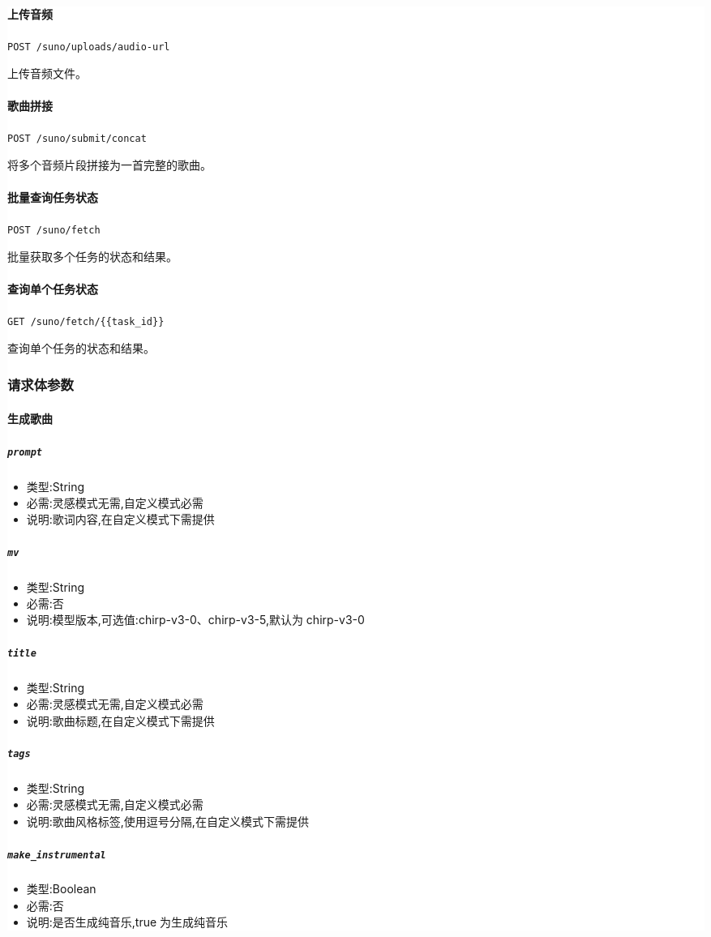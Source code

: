 #### 上传音频
```  
POST /suno/uploads/audio-url
```
上传音频文件。

#### 歌曲拼接  
```
POST /suno/submit/concat
```
将多个音频片段拼接为一首完整的歌曲。

#### 批量查询任务状态
```
POST /suno/fetch  
```
批量获取多个任务的状态和结果。

#### 查询单个任务状态
```
GET /suno/fetch/{{task_id}}
```  
查询单个任务的状态和结果。

### 请求体参数

#### 生成歌曲

##### `prompt`
- 类型:String
- 必需:灵感模式无需,自定义模式必需
- 说明:歌词内容,在自定义模式下需提供 

##### `mv`
- 类型:String  
- 必需:否
- 说明:模型版本,可选值:chirp-v3-0、chirp-v3-5,默认为 chirp-v3-0

##### `title` 
- 类型:String
- 必需:灵感模式无需,自定义模式必需  
- 说明:歌曲标题,在自定义模式下需提供

##### `tags`
- 类型:String
- 必需:灵感模式无需,自定义模式必需
- 说明:歌曲风格标签,使用逗号分隔,在自定义模式下需提供

##### `make_instrumental`
- 类型:Boolean 
- 必需:否
- 说明:是否生成纯音乐,true 为生成纯音乐  
